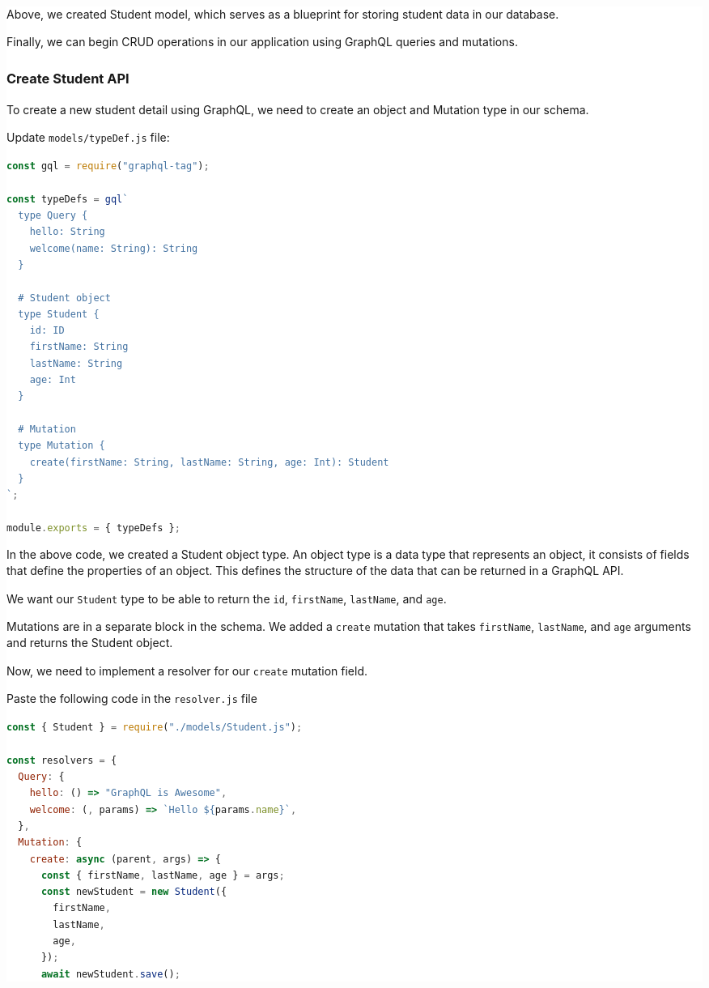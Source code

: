 Above, we created Student model, which serves as a blueprint for storing student data in our database.

Finally, we can begin CRUD operations in our application using GraphQL queries and mutations.

### Create Student API

To create a new student detail using GraphQL, we need to create an object and Mutation type in our schema.

Update `models/typeDef.js` file:

```javascript
const gql = require("graphql-tag");

const typeDefs = gql`
  type Query {
    hello: String
    welcome(name: String): String
  }

  # Student object
  type Student {
    id: ID
    firstName: String
    lastName: String
    age: Int
  }

  # Mutation
  type Mutation {
    create(firstName: String, lastName: String, age: Int): Student
  }
`;

module.exports = { typeDefs };
```

In the above code, we created a Student object type. An object type is a data type that represents an object, it consists of fields that define the properties of an object. This defines the structure of the data that can be returned in a GraphQL API.

We want our `Student` type to be able to return the `id`, `firstName`, `lastName`, and `age`.

Mutations are in a separate block in the schema. We added a `create` mutation that takes `firstName`, `lastName`, and `age` arguments and returns the Student object.

Now, we need to implement a resolver for our `create` mutation field.

Paste the following code in the `resolver.js` file

```javascript
const { Student } = require("./models/Student.js");

const resolvers = {
  Query: {
    hello: () => "GraphQL is Awesome",
    welcome: (, params) => `Hello ${params.name}`,
  },
  Mutation: {
    create: async (parent, args) => {
      const { firstName, lastName, age } = args;
      const newStudent = new Student({
        firstName,
        lastName,
        age,
      });
      await newStudent.save();
```